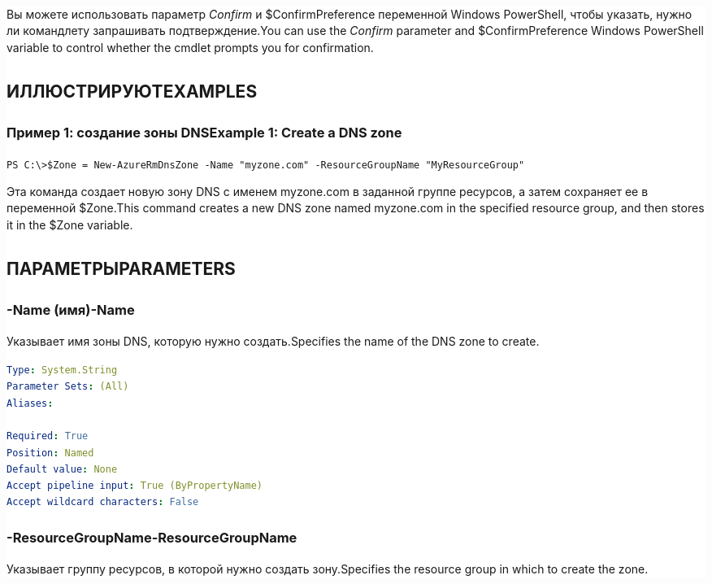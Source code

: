 <span data-ttu-id="82f6d-109">Вы можете использовать параметр *Confirm* и $ConfirmPreference переменной Windows PowerShell, чтобы указать, нужно ли командлету запрашивать подтверждение.</span><span class="sxs-lookup"><span data-stu-id="82f6d-109">You can use the *Confirm* parameter and $ConfirmPreference Windows PowerShell variable to control whether the cmdlet prompts you for confirmation.</span></span>

## <span data-ttu-id="82f6d-110">ИЛЛЮСТРИРУЮТ</span><span class="sxs-lookup"><span data-stu-id="82f6d-110">EXAMPLES</span></span>

### <span data-ttu-id="82f6d-111">Пример 1: создание зоны DNS</span><span class="sxs-lookup"><span data-stu-id="82f6d-111">Example 1: Create a DNS zone</span></span>
```
PS C:\>$Zone = New-AzureRmDnsZone -Name "myzone.com" -ResourceGroupName "MyResourceGroup"
```

<span data-ttu-id="82f6d-112">Эта команда создает новую зону DNS с именем myzone.com в заданной группе ресурсов, а затем сохраняет ее в переменной $Zone.</span><span class="sxs-lookup"><span data-stu-id="82f6d-112">This command creates a new DNS zone named myzone.com in the specified resource group, and then stores it in the $Zone variable.</span></span>

## <span data-ttu-id="82f6d-113">ПАРАМЕТРЫ</span><span class="sxs-lookup"><span data-stu-id="82f6d-113">PARAMETERS</span></span>

### <span data-ttu-id="82f6d-114">-Name (имя)</span><span class="sxs-lookup"><span data-stu-id="82f6d-114">-Name</span></span>
<span data-ttu-id="82f6d-115">Указывает имя зоны DNS, которую нужно создать.</span><span class="sxs-lookup"><span data-stu-id="82f6d-115">Specifies the name of the DNS zone to create.</span></span>

```yaml
Type: System.String
Parameter Sets: (All)
Aliases: 

Required: True
Position: Named
Default value: None
Accept pipeline input: True (ByPropertyName)
Accept wildcard characters: False
```

### <span data-ttu-id="82f6d-116">-ResourceGroupName</span><span class="sxs-lookup"><span data-stu-id="82f6d-116">-ResourceGroupName</span></span>
<span data-ttu-id="82f6d-117">Указывает группу ресурсов, в которой нужно создать зону.</span><span class="sxs-lookup"><span data-stu-id="82f6d-117">Specifies the resource group in which to create the zone.</span></span>
